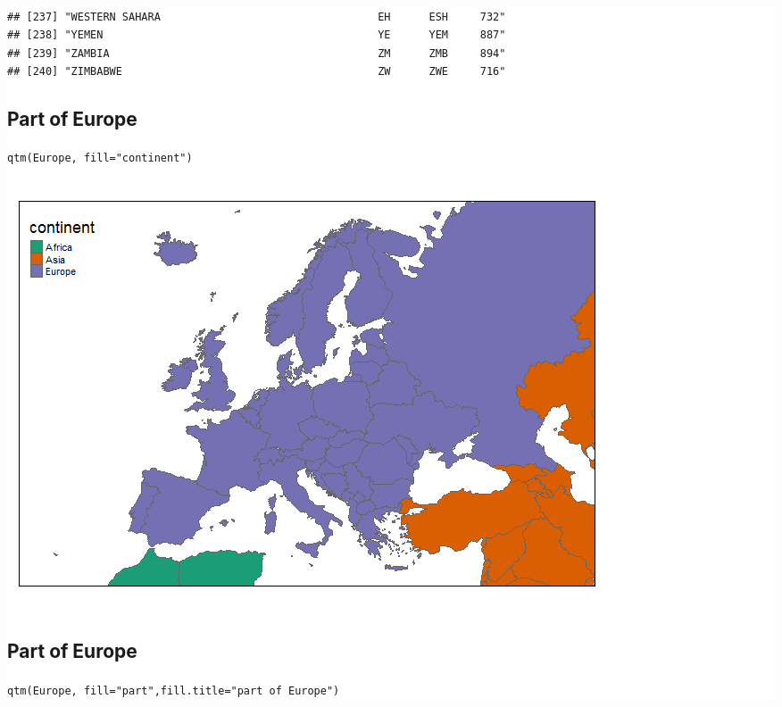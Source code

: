     ## [237] "WESTERN SAHARA                                  EH      ESH     732"      
    ## [238] "YEMEN                                           YE      YEM     887"      
    ## [239] "ZAMBIA                                          ZM      ZMB     894"      
    ## [240] "ZIMBABWE                                        ZW      ZWE     716"

Part of Europe
--------------

    qtm(Europe, fill="continent")

![](F_tmap_files/figure-markdown_strict/unnamed-chunk-13-1.png)

Part of Europe
--------------

    qtm(Europe, fill="part",fill.title="part of Europe")
